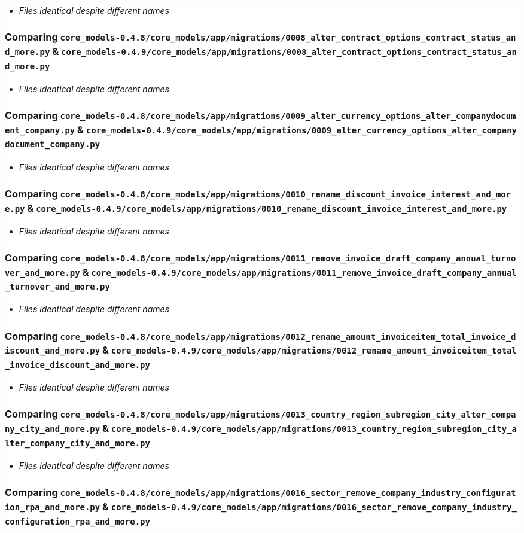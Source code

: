  * *Files identical despite different names*

### Comparing `core_models-0.4.8/core_models/app/migrations/0008_alter_contract_options_contract_status_and_more.py` & `core_models-0.4.9/core_models/app/migrations/0008_alter_contract_options_contract_status_and_more.py`

 * *Files identical despite different names*

### Comparing `core_models-0.4.8/core_models/app/migrations/0009_alter_currency_options_alter_companydocument_company.py` & `core_models-0.4.9/core_models/app/migrations/0009_alter_currency_options_alter_companydocument_company.py`

 * *Files identical despite different names*

### Comparing `core_models-0.4.8/core_models/app/migrations/0010_rename_discount_invoice_interest_and_more.py` & `core_models-0.4.9/core_models/app/migrations/0010_rename_discount_invoice_interest_and_more.py`

 * *Files identical despite different names*

### Comparing `core_models-0.4.8/core_models/app/migrations/0011_remove_invoice_draft_company_annual_turnover_and_more.py` & `core_models-0.4.9/core_models/app/migrations/0011_remove_invoice_draft_company_annual_turnover_and_more.py`

 * *Files identical despite different names*

### Comparing `core_models-0.4.8/core_models/app/migrations/0012_rename_amount_invoiceitem_total_invoice_discount_and_more.py` & `core_models-0.4.9/core_models/app/migrations/0012_rename_amount_invoiceitem_total_invoice_discount_and_more.py`

 * *Files identical despite different names*

### Comparing `core_models-0.4.8/core_models/app/migrations/0013_country_region_subregion_city_alter_company_city_and_more.py` & `core_models-0.4.9/core_models/app/migrations/0013_country_region_subregion_city_alter_company_city_and_more.py`

 * *Files identical despite different names*

### Comparing `core_models-0.4.8/core_models/app/migrations/0016_sector_remove_company_industry_configuration_rpa_and_more.py` & `core_models-0.4.9/core_models/app/migrations/0016_sector_remove_company_industry_configuration_rpa_and_more.py`
